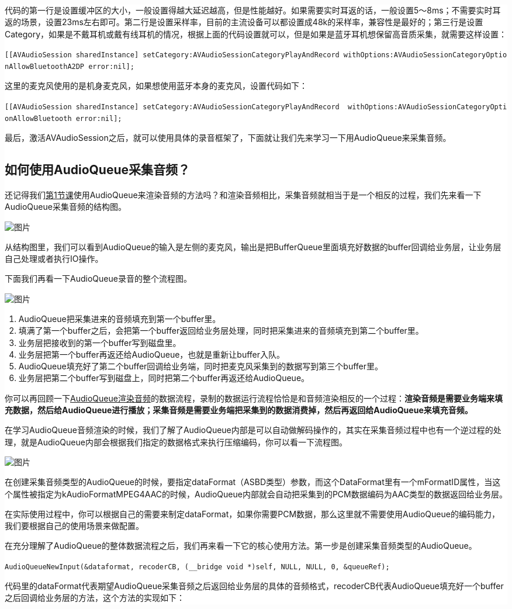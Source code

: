 代码的第一行是设置缓冲区的大小，一般设置得越大延迟越高，但是性能越好。如果需要实时耳返的话，一般设置5～8ms；不需要实时耳返的场景，设置23ms左右即可。第二行是设置采样率，目前的主流设备可以都设置成48k的采样率，兼容性是最好的；第三行是设置Category，如果是不戴耳机或戴有线耳机的情况，根据上面的代码设置就可以，但是如果是蓝牙耳机想保留高音质采集，就需要这样设置：

```plain
[[AVAudioSession sharedInstance] setCategory:AVAudioSessionCategoryPlayAndRecord withOptions:AVAudioSessionCategoryOptionAllowBluetoothA2DP error:nil];
```

这里的麦克风使用的是机身麦克风，如果想使用蓝牙本身的麦克风，设置代码如下：

```plain
[[AVAudioSession sharedInstance] setCategory:AVAudioSessionCategoryPlayAndRecord  withOptions:AVAudioSessionCategoryOptionAllowBluetooth error:nil];
```

最后，激活AVAudioSession之后，就可以使用具体的录音框架了，下面就让我们先来学习一下用AudioQueue来采集音频。

## 如何使用AudioQueue采集音频？

还记得我们[第1节课](https://time.geekbang.org/column/article/543649)使用AudioQueue来渲染音频的方法吗？和渲染音频相比，采集音频就相当于是一个相反的过程，我们先来看一下AudioQueue采集音频的结构图。

![图片](https://static001.geekbang.org/resource/image/10/6f/10f88a7a26ef4b3bd0f691296c53f76f.png?wh=1920x782 "AudioQueue采集音频结构图")

从结构图里，我们可以看到AudioQueue的输入是左侧的麦克风，输出是把BufferQueue里面填充好数据的buffer回调给业务层，让业务层自己处理或者执行IO操作。

下面我们再看一下AudioQueue录音的整个流程图。

![图片](https://static001.geekbang.org/resource/image/45/73/45a9cb9ac4bbb1d2ffd66b49b1cebd73.png?wh=1920x2035 "AudioQueue录音流程图")

1. AudioQueue把采集进来的音频填充到第一个buffer里。
2. 填满了第一个buffer之后，会把第一个buffer返回给业务层处理，同时把采集进来的音频填充到第二个buffer里。
3. 业务层把接收到的第一个buffer写到磁盘里。
4. 业务层把第一个buffer再返还给AudioQueue，也就是重新让buffer入队。
5. AudioQueue填充好了第二个buffer回调给业务端，同时把麦克风采集到的数据写到第三个buffer里。
6. 业务层把第二个buffer写到磁盘上，同时把第二个buffer再返还给AudioQueue。

你可以再回顾一下[AudioQueue渲染音频](https://time.geekbang.org/column/article/543649)的数据流程，录制的数据运行流程恰恰是和音频渲染相反的一个过程：**渲染音频是需要业务端来填充数据，然后给AudioQueue进行播放；采集音频是需要业务端把采集到的数据消费掉，然后再返回给AudioQueue来填充音频。**

在学习AudioQueue音频渲染的时候，我们了解了AudioQueue内部是可以自动做解码操作的，其实在采集音频过程中也有一个逆过程的处理，就是AudioQueue内部会根据我们指定的数据格式来执行压缩编码，你可以看一下流程图。

![图片](https://static001.geekbang.org/resource/image/81/3f/81a4e7e86fe0d97ed67eb3yyf5556b3f.png?wh=1920x918)

在创建采集音频类型的AudioQueue的时候，要指定dataFormat（ASBD类型）参数，而这个DataFormat里有一个mFormatID属性，当这个属性被指定为kAudioFormatMPEG4AAC的时候，AudioQueue内部就会自动把采集到的PCM数据编码为AAC类型的数据返回给业务层。

在实际使用过程中，你可以根据自己的需要来制定dataFormat，如果你需要PCM数据，那么这里就不需要使用AudioQueue的编码能力，我们要根据自己的使用场景来做配置。

在充分理解了AudioQueue的整体数据流程之后，我们再来看一下它的核心使用方法。第一步是创建采集音频类型的AudioQueue。

```plain
AudioQueueNewInput(&dataformat, recoderCB, (__bridge void *)self, NULL, NULL, 0, &queueRef);
```

代码里的dataFormat代表期望AudioQueue采集音频之后返回给业务层的具体的音频格式，recoderCB代表AudioQueue填充好一个buffer之后回调给业务层的方法，这个方法的实现如下：
